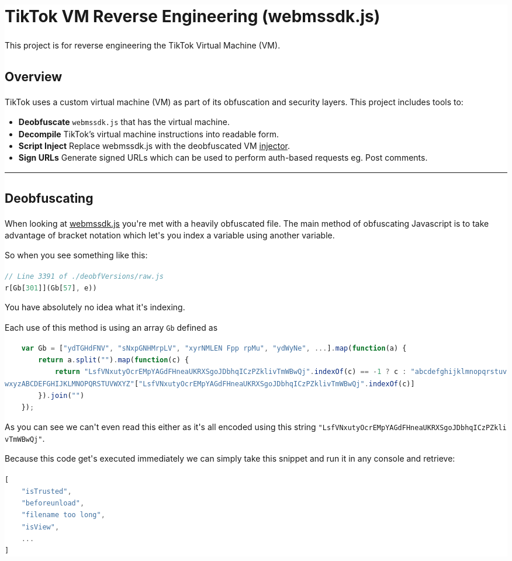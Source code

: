 # TikTok VM Reverse Engineering (webmssdk.js)

This project is for reverse engineering the TikTok Virtual Machine (VM). 

## Overview

TikTok uses a custom virtual machine (VM) as part of its obfuscation and security layers. This project includes tools to:

- **Deobfuscate** `webmssdk.js` that has the virtual machine.
- **Decompile** TikTok’s virtual machine instructions into readable form.
- **Script Inject** Replace webmssdk.js with the deobfuscated VM [injector](./injector.js).
- **Sign URLs** Generate signed URLs which can be used to perform auth-based requests eg. Post comments.

---

## Deobfuscating

When looking at [webmssdk.js](./deobfVersions/raw.js) you're met with a
heavily obfuscated file. The main method of obfuscating Javascript
is to take advantage of bracket notation which let's you index a variable
using another variable.

So when you see something like this:

```js
// Line 3391 of ./deobfVersions/raw.js
r[Gb[301]](Gb[57], e))
```

You have absolutely no idea what it's indexing.

Each use of this method is using an array `Gb` defined as

```js
    var Gb = ["ydTGHdFNV", "sNxpGNHMrpLV", "xyrNMLEN Fpp rpMu", "ydWyNe", ...].map(function(a) {
        return a.split("").map(function(c) {
            return "LsfVNxutyOcrEMpYAGdFHneaUKRXSgoJDbhqICzPZklivTmWBwQj".indexOf(c) == -1 ? c : "abcdefghijklmnopqrstuvwxyzABCDEFGHIJKLMNOPQRSTUVWXYZ"["LsfVNxutyOcrEMpYAGdFHneaUKRXSgoJDbhqICzPZklivTmWBwQj".indexOf(c)]
        }).join("")
    });
```

As you can see we can't even read this either as it's all encoded 
using this string `"LsfVNxutyOcrEMpYAGdFHneaUKRXSgoJDbhqICzPZklivTmWBwQj"`.

Because this code get's executed immediately we can simply take this snippet
and run it in any console and retrieve:

```js
[
    "isTrusted",
    "beforeunload",
    "filename too long",
    "isView",
    ...
]
```
